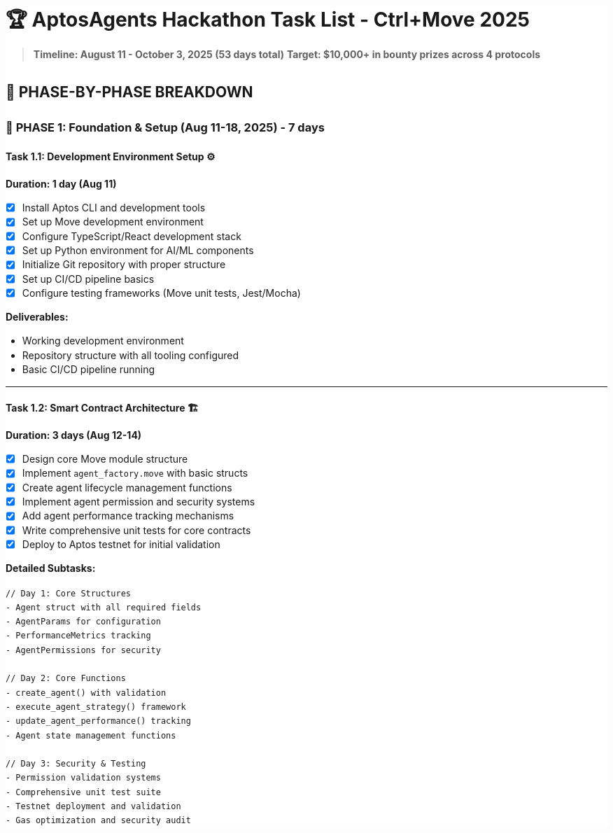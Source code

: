# 🏆 AptosAgents Hackathon Task List - Ctrl+Move 2025

> **Timeline: August 11 - October 3, 2025 (53 days total)**
> **Target: $10,000+ in bounty prizes across 4 protocols**

## 📅 **PHASE-BY-PHASE BREAKDOWN**

### 🚀 **PHASE 1: Foundation & Setup (Aug 11-18, 2025) - 7 days**

#### **Task 1.1: Development Environment Setup** ⚙️
**Duration: 1 day (Aug 11)**
- [x] Install Aptos CLI and development tools
- [x] Set up Move development environment
- [x] Configure TypeScript/React development stack
- [x] Set up Python environment for AI/ML components
- [x] Initialize Git repository with proper structure
- [x] Set up CI/CD pipeline basics
- [x] Configure testing frameworks (Move unit tests, Jest/Mocha)

**Deliverables:**
- Working development environment
- Repository structure with all tooling configured
- Basic CI/CD pipeline running

---

#### **Task 1.2: Smart Contract Architecture** 🏗️
**Duration: 3 days (Aug 12-14)**
- [x] Design core Move module structure
- [x] Implement `agent_factory.move` with basic structs
- [x] Create agent lifecycle management functions
- [x] Implement agent permission and security systems
- [x] Add agent performance tracking mechanisms
- [x] Write comprehensive unit tests for core contracts
- [x] Deploy to Aptos testnet for initial validation

**Detailed Subtasks:**
```move
// Day 1: Core Structures
- Agent struct with all required fields
- AgentParams for configuration
- PerformanceMetrics tracking
- AgentPermissions for security

// Day 2: Core Functions  
- create_agent() with validation
- execute_agent_strategy() framework
- update_agent_performance() tracking
- Agent state management functions

// Day 3: Security & Testing
- Permission validation systems
- Comprehensive unit test suite
- Testnet deployment and validation
- Gas optimization and security audit
```
